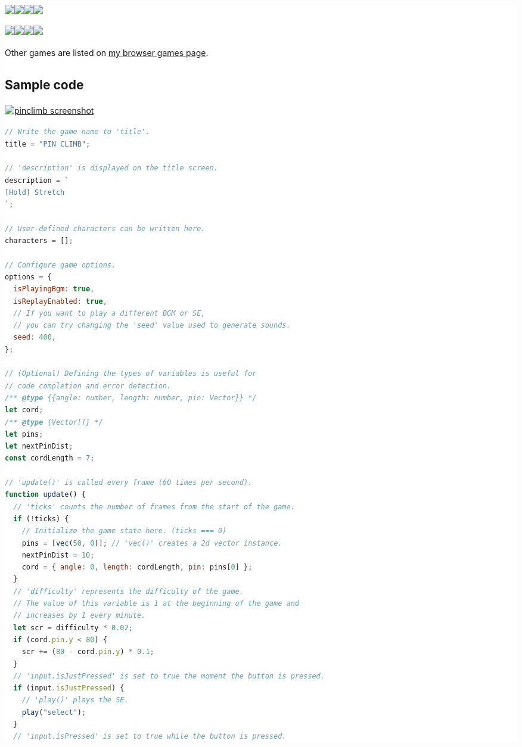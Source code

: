 <a href="https://abagames.github.io/crisp-game-lib-games/?grenadier"><img src="https://github.com/abagames/crisp-game-lib-games/raw/main/docs/grenadier/screenshot.gif" width="25%" loading="lazy"></a><a href="https://abagames.github.io/crisp-game-lib-games/?catep"><img src="https://github.com/abagames/crisp-game-lib-games/raw/main/docs/catep/screenshot.gif" width="25%" loading="lazy"></a><a href="https://abagames.github.io/crisp-game-lib-games/?zoneb"><img src="https://github.com/abagames/crisp-game-lib-games/raw/main/docs/zoneb/screenshot.gif" width="25%" loading="lazy"></a><a href="https://abagames.github.io/crisp-game-lib-games/?laserfortress"><img src="https://github.com/abagames/crisp-game-lib-games/raw/main/docs/laserfortress/screenshot.gif" width="25%" loading="lazy"></a>

<a href="https://abagames.github.io/crisp-game-lib-games/?pressm"><img src="https://github.com/abagames/crisp-game-lib-games/raw/main/docs/pressm/screenshot.gif" width="25%" loading="lazy"></a><a href="https://abagames.github.io/crisp-game-lib-games/?rebirth"><img src="https://github.com/abagames/crisp-game-lib-games/raw/main/docs/rebirth/screenshot.gif" width="25%" loading="lazy"></a><a href="https://abagames.github.io/crisp-game-lib-games/?numberball"><img src="https://github.com/abagames/crisp-game-lib-games/raw/main/docs/numberball/screenshot.gif" width="25%" loading="lazy"></a><a href="https://abagames.github.io/crisp-game-lib-games/?arcfire"><img src="https://github.com/abagames/crisp-game-lib-games/raw/main/docs/arcfire/screenshot.gif" width="25%" loading="lazy"></a>

Other games are listed on [my browser games page](http://www.asahi-net.or.jp/~cs8k-cyu/browser.html).

## Sample code

[![pinclimb screenshot](https://github.com/abagames/crisp-game-lib-games/raw/main/docs/pinclimb/screenshot.gif)](https://abagames.github.io/crisp-game-lib-games/?pinclimb)

```javascript
// Write the game name to 'title'.
title = "PIN CLIMB";

// 'description' is displayed on the title screen.
description = `
[Hold] Stretch
`;

// User-defined characters can be written here.
characters = [];

// Configure game options.
options = {
  isPlayingBgm: true,
  isReplayEnabled: true,
  // If you want to play a different BGM or SE,
  // you can try changing the 'seed' value used to generate sounds.
  seed: 400,
};

// (Optional) Defining the types of variables is useful for
// code completion and error detection.
/** @type {{angle: number, length: number, pin: Vector}} */
let cord;
/** @type {Vector[]} */
let pins;
let nextPinDist;
const cordLength = 7;

// 'update()' is called every frame (60 times per second).
function update() {
  // 'ticks' counts the number of frames from the start of the game.
  if (!ticks) {
    // Initialize the game state here. (ticks === 0)
    pins = [vec(50, 0)]; // 'vec()' creates a 2d vector instance.
    nextPinDist = 10;
    cord = { angle: 0, length: cordLength, pin: pins[0] };
  }
  // 'difficulty' represents the difficulty of the game.
  // The value of this variable is 1 at the beginning of the game and
  // increases by 1 every minute.
  let scr = difficulty * 0.02;
  if (cord.pin.y < 80) {
    scr += (80 - cord.pin.y) * 0.1;
  }
  // 'input.isJustPressed' is set to true the moment the button is pressed.
  if (input.isJustPressed) {
    // 'play()' plays the SE.
    play("select");
  }
  // 'input.isPressed' is set to true while the button is pressed.
```